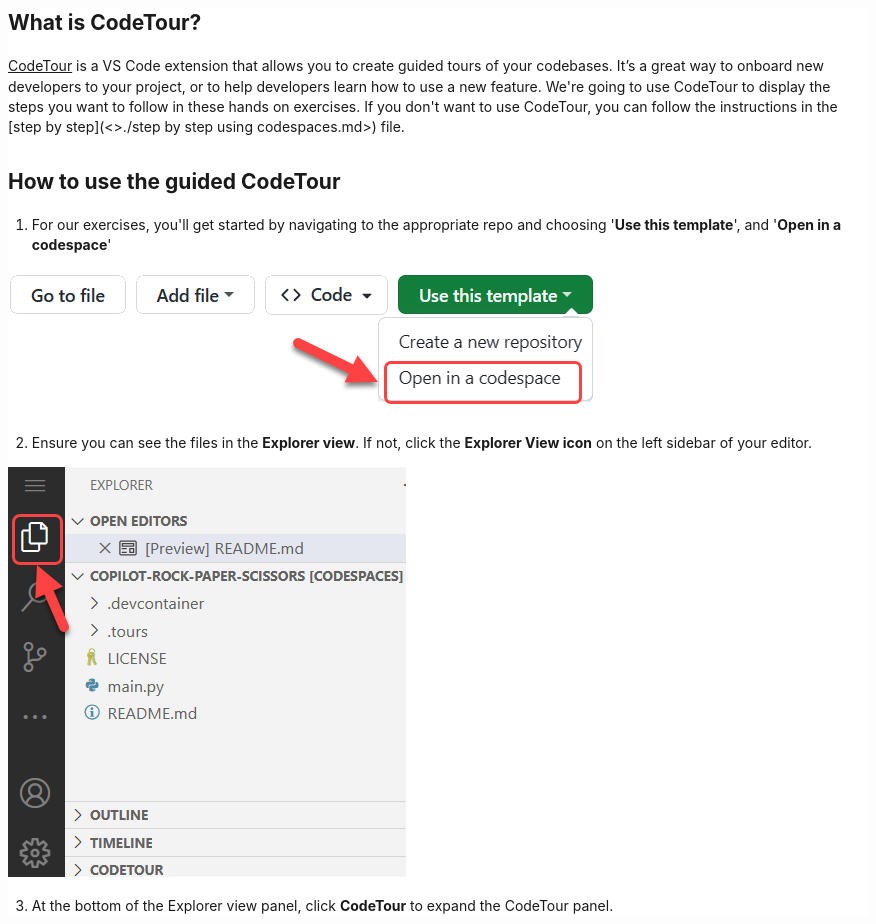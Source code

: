
## What is CodeTour?

[CodeTour](https://github.com/microsoft/codetour) is a VS Code extension that allows you to create guided tours of your codebases. It’s a great way to onboard new developers to your project, or to help developers learn how to use a new feature. We're going to use CodeTour to display the steps you want to follow in these hands on exercises. If you don't want to use CodeTour, you can follow the instructions in the [step by step](<>./step by step using codespaces.md>) file.

## How to use the guided CodeTour

1. For our exercises, you'll get started by navigating to the appropriate repo and choosing '**Use this template**', and '**Open in a codespace**'

<img width="601" alt="Open in a Codespace" src="../assets/Open in a Codespace.png">


2. Ensure you can see the files in the **Explorer view**. If not, click the **Explorer View icon** on the left sidebar of your editor.

<img width="398" alt="Code Explorer View" src="../assets/Code Explorer View.png">

3. At the bottom of the Explorer view panel, click **CodeTour** to expand the CodeTour panel.
